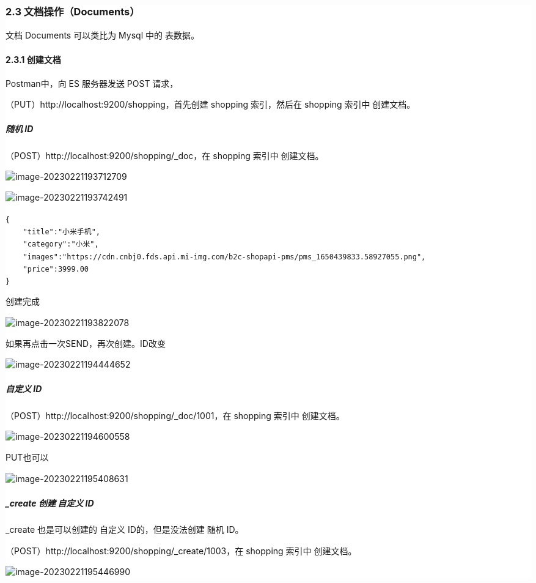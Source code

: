 
### 2.3 文档操作（Documents）

文档 Documents 可以类比为 Mysql 中的 表数据。

#### 2.3.1 创建文档

Postman中，向 ES 服务器发送 POST 请求，

（PUT）http://localhost:9200/shopping，首先创建 shopping 索引，然后在 shopping 索引中 创建文档。

##### 随机 ID

（POST）http://localhost:9200/shopping/_doc，在 shopping 索引中 创建文档。

![image-20230221193712709](https://jiangteddy.oss-cn-shanghai.aliyuncs.com/img2/202302211937803.png)

![image-20230221193742491](https://jiangteddy.oss-cn-shanghai.aliyuncs.com/img2/202302211937529.png)

```
{
    "title":"小米手机",
    "category":"小米",
    "images":"https://cdn.cnbj0.fds.api.mi-img.com/b2c-shopapi-pms/pms_1650439833.58927055.png",
    "price":3999.00
}
```

 创建完成

![image-20230221193822078](https://jiangteddy.oss-cn-shanghai.aliyuncs.com/img2/202302211938132.png)

如果再点击一次SEND，再次创建。ID改变

![image-20230221194444652](https://jiangteddy.oss-cn-shanghai.aliyuncs.com/img2/202302211944713.png)



##### 自定义 ID

（POST）http://localhost:9200/shopping/_doc/1001，在 shopping 索引中 创建文档。

![image-20230221194600558](https://jiangteddy.oss-cn-shanghai.aliyuncs.com/img2/202302211946619.png)

PUT也可以

![image-20230221195408631](https://jiangteddy.oss-cn-shanghai.aliyuncs.com/img2/202302211954695.png)



##### _create 创建 自定义 ID

_create 也是可以创建的 自定义 ID的，但是没法创建 随机 ID。

（POST）http://localhost:9200/shopping/_create/1003，在 shopping 索引中 创建文档。

![image-20230221195446990](https://jiangteddy.oss-cn-shanghai.aliyuncs.com/img2/202302211954048.png)
